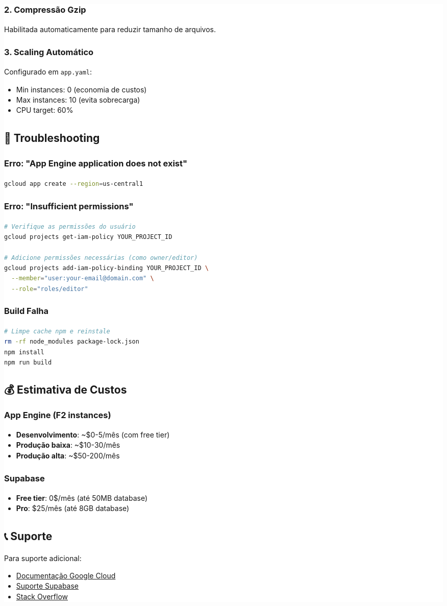 ### 2. Compressão Gzip
Habilitada automaticamente para reduzir tamanho de arquivos.

### 3. Scaling Automático
Configurado em `app.yaml`:
- Min instances: 0 (economia de custos)
- Max instances: 10 (evita sobrecarga)
- CPU target: 60%

## 🚨 Troubleshooting

### Erro: "App Engine application does not exist"
```bash
gcloud app create --region=us-central1
```

### Erro: "Insufficient permissions"
```bash
# Verifique as permissões do usuário
gcloud projects get-iam-policy YOUR_PROJECT_ID

# Adicione permissões necessárias (como owner/editor)
gcloud projects add-iam-policy-binding YOUR_PROJECT_ID \
  --member="user:your-email@domain.com" \
  --role="roles/editor"
```

### Build Falha
```bash
# Limpe cache npm e reinstale
rm -rf node_modules package-lock.json
npm install
npm run build
```

## 💰 Estimativa de Custos

### App Engine (F2 instances)
- **Desenvolvimento**: ~$0-5/mês (com free tier)
- **Produção baixa**: ~$10-30/mês
- **Produção alta**: ~$50-200/mês

### Supabase
- **Free tier**: 0$/mês (até 50MB database)
- **Pro**: $25/mês (até 8GB database)

## 📞 Suporte

Para suporte adicional:
- [Documentação Google Cloud](https://cloud.google.com/docs)
- [Suporte Supabase](https://supabase.com/docs)
- [Stack Overflow](https://stackoverflow.com/questions/tagged/google-app-engine)
